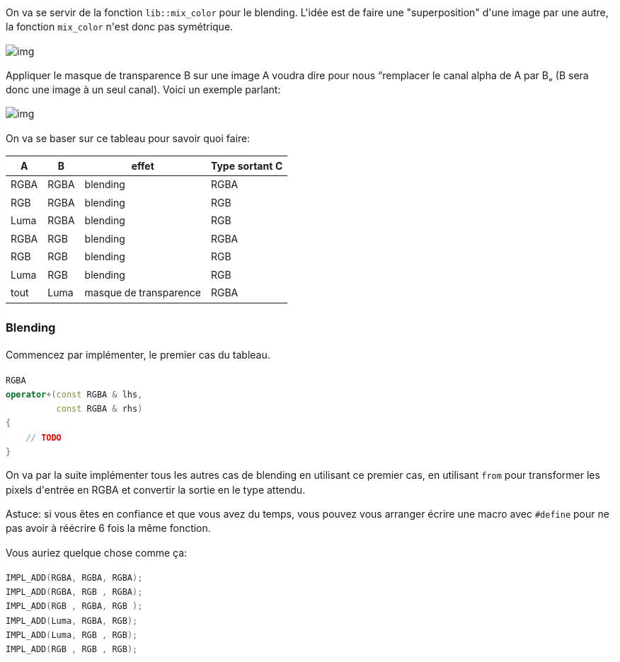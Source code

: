 On va se servir de la fonction `lib::mix_color` pour le blending. L'idée est de faire une "superposition" d'une image par une autre, la fonction `mix_color` n'est donc pas symétrique.

![img](./figures/blending.png)

Appliquer le masque de transparence B sur une image A voudra dire pour nous “remplacer le canal alpha de A par B„ (B sera donc une image à un seul canal). Voici un exemple parlant:

![img](./figures/transparency_mask.png)

On va se baser sur ce tableau pour savoir quoi faire:

| A    | B    | effet                  | Type sortant C |
| ---- | ---- | ---------------------- | -------------- |
| RGBA | RGBA | blending               | RGBA           |
| RGB  | RGBA | blending               | RGB            |
| Luma | RGBA | blending               | RGB            |
| RGBA | RGB  | blending               | RGBA           |
| RGB  | RGB  | blending               | RGB            |
| Luma | RGB  | blending               | RGB            |
| tout | Luma | masque de transparence | RGBA           |


<a id="org2198125"></a>

### Blending

Commencez par implémenter, le premier cas du tableau.

```c++
RGBA
operator+(const RGBA & lhs,
          const RGBA & rhs)
{
    // TODO
}
```

On va par la suite implémenter tous les autres cas de blending en utilisant ce premier cas, en utilisant `from` pour transformer les pixels d'entrée en RGBA et convertir la sortie en le type attendu.

Astuce: si vous êtes en confiance et que vous avez du temps, vous pouvez vous arranger écrire une macro avec `#define` pour ne pas avoir à réécrire 6 fois la même fonction.

Vous auriez quelque chose comme ça:

```c++
IMPL_ADD(RGBA, RGBA, RGBA);
IMPL_ADD(RGBA, RGB , RGBA);
IMPL_ADD(RGB , RGBA, RGB );
IMPL_ADD(Luma, RGBA, RGB);
IMPL_ADD(Luma, RGB , RGB);
IMPL_ADD(RGB , RGB , RGB);
```
